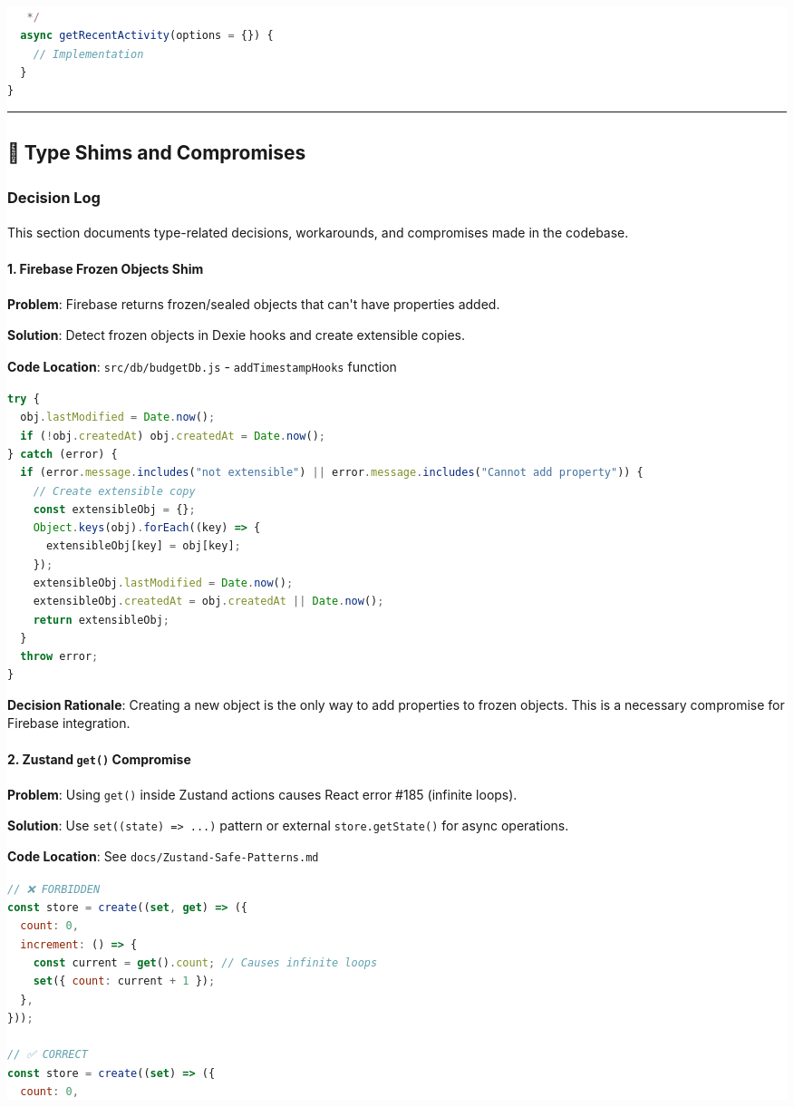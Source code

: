 ```javascript
   */
  async getRecentActivity(options = {}) {
    // Implementation
  }
}
```

---

## 🧪 Type Shims and Compromises

### Decision Log

This section documents type-related decisions, workarounds, and compromises made in the codebase.

#### 1. Firebase Frozen Objects Shim

**Problem**: Firebase returns frozen/sealed objects that can't have properties added.

**Solution**: Detect frozen objects in Dexie hooks and create extensible copies.

**Code Location**: `src/db/budgetDb.js` - `addTimestampHooks` function

```javascript
try {
  obj.lastModified = Date.now();
  if (!obj.createdAt) obj.createdAt = Date.now();
} catch (error) {
  if (error.message.includes("not extensible") || error.message.includes("Cannot add property")) {
    // Create extensible copy
    const extensibleObj = {};
    Object.keys(obj).forEach((key) => {
      extensibleObj[key] = obj[key];
    });
    extensibleObj.lastModified = Date.now();
    extensibleObj.createdAt = obj.createdAt || Date.now();
    return extensibleObj;
  }
  throw error;
}
```

**Decision Rationale**: Creating a new object is the only way to add properties to frozen objects. This is a necessary compromise for Firebase integration.

#### 2. Zustand `get()` Compromise

**Problem**: Using `get()` inside Zustand actions causes React error #185 (infinite loops).

**Solution**: Use `set((state) => ...)` pattern or external `store.getState()` for async operations.

**Code Location**: See `docs/Zustand-Safe-Patterns.md`

```javascript
// ❌ FORBIDDEN
const store = create((set, get) => ({
  count: 0,
  increment: () => {
    const current = get().count; // Causes infinite loops
    set({ count: current + 1 });
  },
}));

// ✅ CORRECT
const store = create((set) => ({
  count: 0,
```